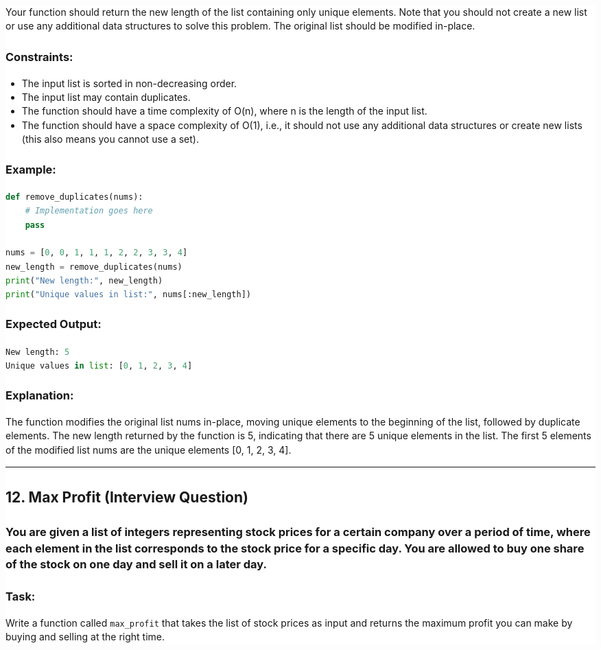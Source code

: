 Your function should return the new length of the list containing only unique elements. Note that you should not create a new list or use any additional data structures to solve this problem. The original list should be modified in-place.

### Constraints:

- The input list is sorted in non-decreasing order.
- The input list may contain duplicates.
- The function should have a time complexity of O(n), where n is the length of the input list.
- The function should have a space complexity of O(1), i.e., it should not use any additional data structures or create new lists (this also means you cannot use a set).

### Example:

```python
def remove_duplicates(nums):
    # Implementation goes here
    pass

nums = [0, 0, 1, 1, 1, 2, 2, 3, 3, 4]
new_length = remove_duplicates(nums)
print("New length:", new_length)
print("Unique values in list:", nums[:new_length])
```

### Expected Output:

```python
New length: 5
Unique values in list: [0, 1, 2, 3, 4]
```

### Explanation:
The function modifies the original list nums in-place, moving unique elements to the beginning of the list, followed by duplicate elements. The new length returned by the function is 5, indicating that there are 5 unique elements in the list. The first 5 elements of the modified list nums are the unique elements [0, 1, 2, 3, 4].

-----------------------------------------------------------------------------------------



## 12. Max Profit (**Interview Question**)

### You are given a list of integers representing stock prices for a certain company over a period of time, where each element in the list corresponds to the stock price for a specific day. You are allowed to buy one share of the stock on one day and sell it on a later day.

### Task:
Write a function called `max_profit` that takes the list of stock prices as input and returns the maximum profit you can make by buying and selling at the right time.
